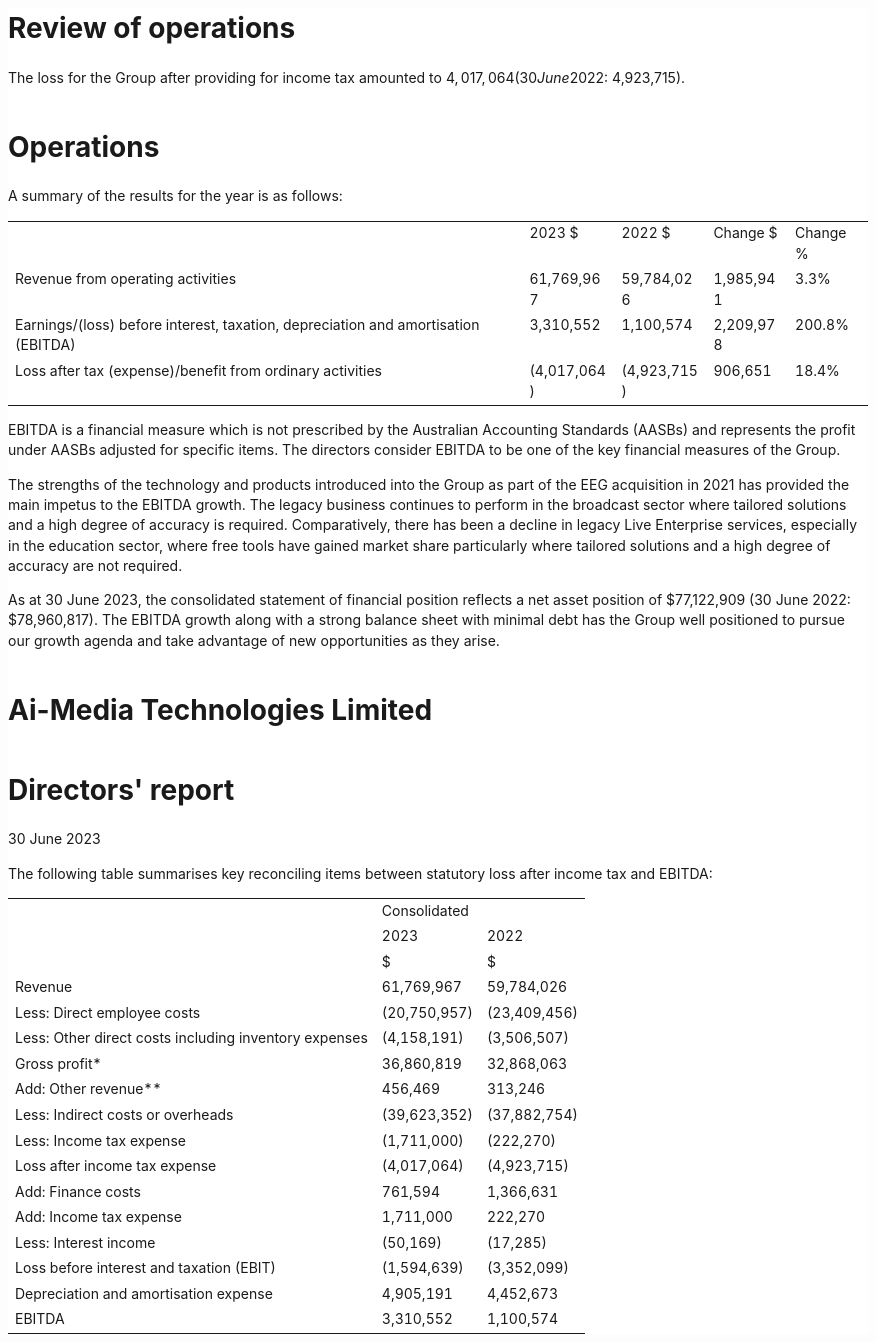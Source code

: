 # Review of operations

The loss for the Group after providing for income tax amounted to  $4,017,064 (30 June 2022:$ 4,923,715).

# Operations

A summary of the results for the year is as follows:

<table><tr><td></td><td>2023
$</td><td>2022
$</td><td>Change
$</td><td>Change
%</td></tr><tr><td>Revenue from operating activities</td><td>61,769,967</td><td>59,784,026</td><td>1,985,941</td><td>3.3%</td></tr><tr><td>Earnings/(loss) before interest, taxation, depreciation and amortisation (EBITDA)</td><td>3,310,552</td><td>1,100,574</td><td>2,209,978</td><td>200.8%</td></tr><tr><td>Loss after tax (expense)/benefit from ordinary activities</td><td>(4,017,064)</td><td>(4,923,715)</td><td>906,651</td><td>18.4%</td></tr></table>

EBITDA is a financial measure which is not prescribed by the Australian Accounting Standards (AASBs) and represents the profit under AASBs adjusted for specific items. The directors consider EBITDA to be one of the key financial measures of the Group.

The strengths of the technology and products introduced into the Group as part of the EEG acquisition in 2021 has provided the main impetus to the EBITDA growth. The legacy business continues to perform in the broadcast sector where tailored solutions and a high degree of accuracy is required. Comparatively, there has been a decline in legacy Live Enterprise services, especially in the education sector, where free tools have gained market share particularly where tailored solutions and a high degree of accuracy are not required.

As at 30 June 2023, the consolidated statement of financial position reflects a net asset position of $77,122,909 (30 June 2022: $78,960,817). The EBITDA growth along with a strong balance sheet with minimal debt has the Group well positioned to pursue our growth agenda and take advantage of new opportunities as they arise.

# Ai-Media Technologies Limited

# Directors' report

30 June 2023

The following table summarises key reconciling items between statutory loss after income tax and EBITDA:

<table><tr><td></td><td colspan="2">Consolidated</td></tr><tr><td></td><td>2023</td><td>2022</td></tr><tr><td></td><td>$</td><td>$</td></tr><tr><td>Revenue</td><td>61,769,967</td><td>59,784,026</td></tr><tr><td>Less: Direct employee costs</td><td>(20,750,957)</td><td>(23,409,456)</td></tr><tr><td>Less: Other direct costs including inventory expenses</td><td>(4,158,191)</td><td>(3,506,507)</td></tr><tr><td>Gross profit*</td><td>36,860,819</td><td>32,868,063</td></tr><tr><td>Add: Other revenue**</td><td>456,469</td><td>313,246</td></tr><tr><td>Less: Indirect costs or overheads</td><td>(39,623,352)</td><td>(37,882,754)</td></tr><tr><td>Less: Income tax expense</td><td>(1,711,000)</td><td>(222,270)</td></tr><tr><td>Loss after income tax expense</td><td>(4,017,064)</td><td>(4,923,715)</td></tr><tr><td>Add: Finance costs</td><td>761,594</td><td>1,366,631</td></tr><tr><td>Add: Income tax expense</td><td>1,711,000</td><td>222,270</td></tr><tr><td>Less: Interest income</td><td>(50,169)</td><td>(17,285)</td></tr><tr><td>Loss before interest and taxation (EBIT)</td><td>(1,594,639)</td><td>(3,352,099)</td></tr><tr><td>Depreciation and amortisation expense</td><td>4,905,191</td><td>4,452,673</td></tr><tr><td>EBITDA</td><td>3,310,552</td><td>1,100,574</td></tr></table>
